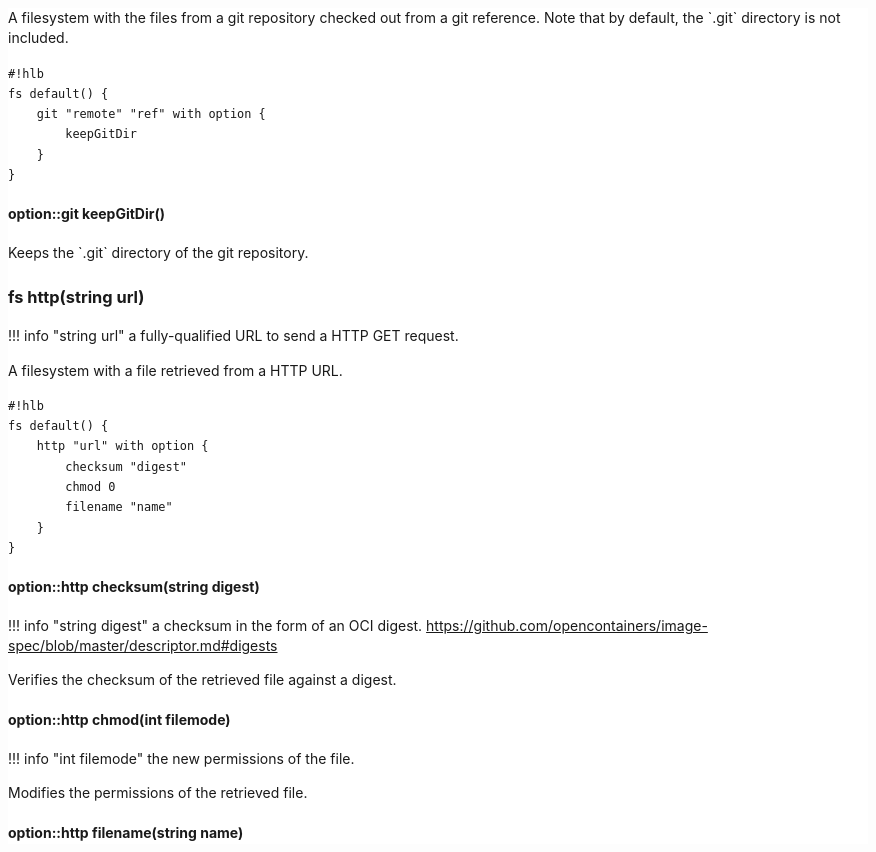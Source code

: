 A filesystem with the files from a git repository checked out from
a git reference. Note that by default, the &#x60;.git&#x60; directory is not included.

	#!hlb
	fs default() {
		git "remote" "ref" with option {
			keepGitDir
		}
	}


#### <span class='hlb-type'>option::git</span> <span class='hlb-name'>keepGitDir</span>()


Keeps the &#x60;.git&#x60; directory of the git repository.


### <span class='hlb-type'>fs</span> <span class='hlb-name'>http</span>(<span class='hlb-type'>string</span> <span class='hlb-variable'>url</span>)

!!! info "<span class='hlb-type'>string</span> <span class='hlb-variable'>url</span>"
	a fully-qualified URL to send a HTTP GET request.

A filesystem with a file retrieved from a HTTP URL.

	#!hlb
	fs default() {
		http "url" with option {
			checksum "digest"
			chmod 0
			filename "name"
		}
	}


#### <span class='hlb-type'>option::http</span> <span class='hlb-name'>checksum</span>(<span class='hlb-type'>string</span> <span class='hlb-variable'>digest</span>)

!!! info "<span class='hlb-type'>string</span> <span class='hlb-variable'>digest</span>"
	a checksum in the form of an OCI digest. https://github.com/opencontainers/image-spec/blob/master/descriptor.md#digests

Verifies the checksum of the retrieved file against a digest.

#### <span class='hlb-type'>option::http</span> <span class='hlb-name'>chmod</span>(<span class='hlb-type'>int</span> <span class='hlb-variable'>filemode</span>)

!!! info "<span class='hlb-type'>int</span> <span class='hlb-variable'>filemode</span>"
	the new permissions of the file.

Modifies the permissions of the retrieved file.

#### <span class='hlb-type'>option::http</span> <span class='hlb-name'>filename</span>(<span class='hlb-type'>string</span> <span class='hlb-variable'>name</span>)
